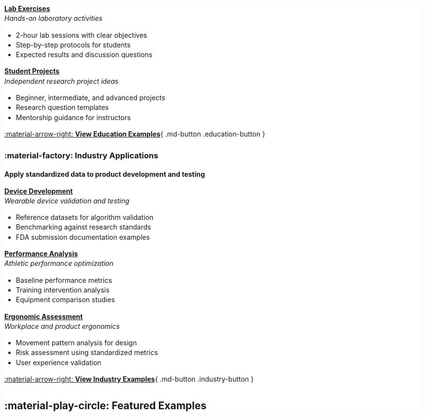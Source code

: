 **[Lab Exercises](education/lab_exercises/)**  
*Hands-on laboratory activities*
- 2-hour lab sessions with clear objectives
- Step-by-step protocols for students
- Expected results and discussion questions

**[Student Projects](education/student_projects/)**  
*Independent research project ideas*
- Beginner, intermediate, and advanced projects
- Research question templates
- Mentorship guidance for instructors

</div>

[:material-arrow-right: **View Education Examples**](education/biomechanics_course/){ .md-button .education-button }

</div>

<div class="example-category industry" markdown>

### :material-factory: **Industry Applications**

**Apply standardized data to product development and testing**

<div class="example-list" markdown>

**[Device Development](industry/device_development/)**  
*Wearable device validation and testing*
- Reference datasets for algorithm validation
- Benchmarking against research standards
- FDA submission documentation examples

**[Performance Analysis](industry/performance_analysis/)**  
*Athletic performance optimization*
- Baseline performance metrics
- Training intervention analysis
- Equipment comparison studies

**[Ergonomic Assessment](industry/ergonomic_assessment/)**  
*Workplace and product ergonomics*
- Movement pattern analysis for design
- Risk assessment using standardized metrics
- User experience validation

</div>

[:material-arrow-right: **View Industry Examples**](industry/device_development/){ .md-button .industry-button }

</div>

</div>

## :material-play-circle: Featured Examples

<div class="featured-examples" markdown>
